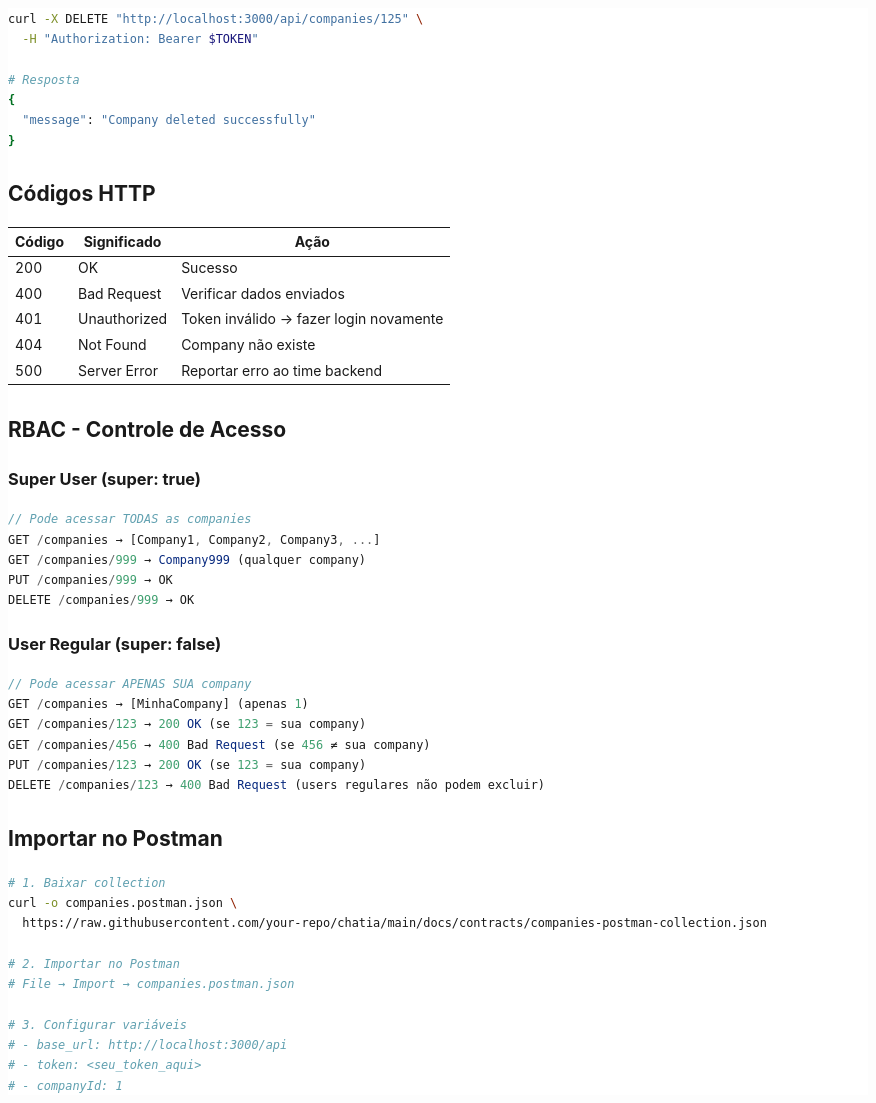 ```bash
curl -X DELETE "http://localhost:3000/api/companies/125" \
  -H "Authorization: Bearer $TOKEN"

# Resposta
{
  "message": "Company deleted successfully"
}
```

## Códigos HTTP

| Código | Significado | Ação |
|--------|-------------|------|
| 200 | OK | Sucesso |
| 400 | Bad Request | Verificar dados enviados |
| 401 | Unauthorized | Token inválido → fazer login novamente |
| 404 | Not Found | Company não existe |
| 500 | Server Error | Reportar erro ao time backend |

## RBAC - Controle de Acesso

### Super User (super: true)

```javascript
// Pode acessar TODAS as companies
GET /companies → [Company1, Company2, Company3, ...]
GET /companies/999 → Company999 (qualquer company)
PUT /companies/999 → OK
DELETE /companies/999 → OK
```

### User Regular (super: false)

```javascript
// Pode acessar APENAS SUA company
GET /companies → [MinhaCompany] (apenas 1)
GET /companies/123 → 200 OK (se 123 = sua company)
GET /companies/456 → 400 Bad Request (se 456 ≠ sua company)
PUT /companies/123 → 200 OK (se 123 = sua company)
DELETE /companies/123 → 400 Bad Request (users regulares não podem excluir)
```

## Importar no Postman

```bash
# 1. Baixar collection
curl -o companies.postman.json \
  https://raw.githubusercontent.com/your-repo/chatia/main/docs/contracts/companies-postman-collection.json

# 2. Importar no Postman
# File → Import → companies.postman.json

# 3. Configurar variáveis
# - base_url: http://localhost:3000/api
# - token: <seu_token_aqui>
# - companyId: 1
```
